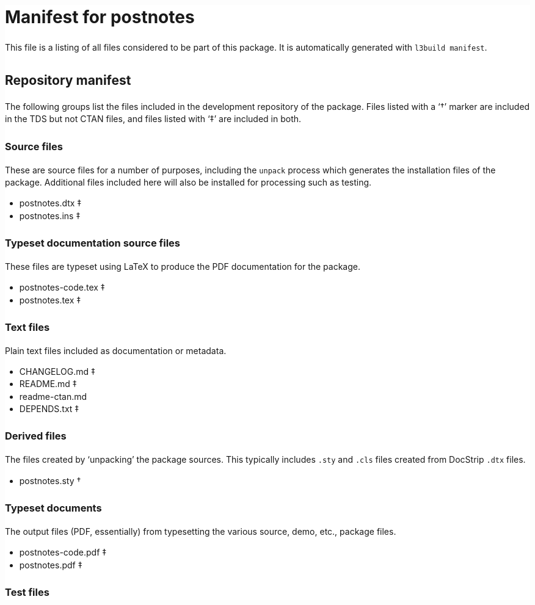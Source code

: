 # Manifest for postnotes

This file is a listing of all files considered to be part of this package.
It is automatically generated with `l3build manifest`.


## Repository manifest

The following groups list the files included in the development repository of the package.
Files listed with a ‘†’ marker are included in the TDS but not CTAN files, and files listed
with ‘‡’ are included in both.

### Source files

These are source files for a number of purposes, including the `unpack` process which
generates the installation files of the package. Additional files included here will also
be installed for processing such as testing.

* postnotes.dtx ‡
* postnotes.ins ‡

### Typeset documentation source files

These files are typeset using LaTeX to produce the PDF documentation for the package.

* postnotes-code.tex ‡
* postnotes.tex ‡

### Text files

Plain text files included as documentation or metadata.

* CHANGELOG.md ‡
* README.md ‡
* readme-ctan.md 
* DEPENDS.txt ‡

### Derived files

The files created by ‘unpacking’ the package sources. This typically includes
`.sty` and `.cls` files created from DocStrip `.dtx` files.

* postnotes.sty †

### Typeset documents

The output files (PDF, essentially) from typesetting the various source, demo,
etc., package files.

* postnotes-code.pdf ‡
* postnotes.pdf ‡

### Test files
